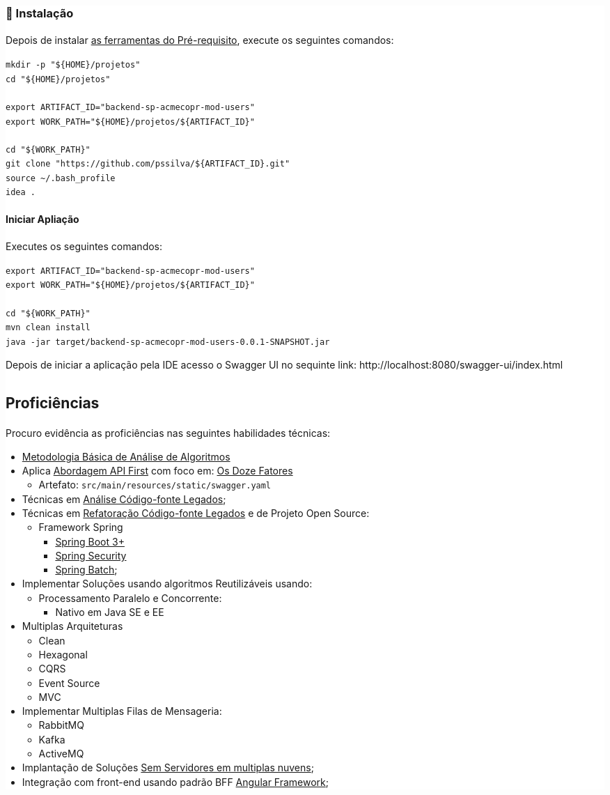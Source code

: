 
### 🔧 Instalação

Depois de instalar [as ferramentas do Pré-requisito](#-pré-requisitos), execute os seguintes comandos: 

```
mkdir -p "${HOME}/projetos"
cd "${HOME}/projetos"

export ARTIFACT_ID="backend-sp-acmecopr-mod-users"
export WORK_PATH="${HOME}/projetos/${ARTIFACT_ID}"

cd "${WORK_PATH}"
git clone "https://github.com/pssilva/${ARTIFACT_ID}.git"
source ~/.bash_profile
idea .

```

#### Iniciar Apliação

Executes os seguintes comandos:

```
export ARTIFACT_ID="backend-sp-acmecopr-mod-users"
export WORK_PATH="${HOME}/projetos/${ARTIFACT_ID}"

cd "${WORK_PATH}"
mvn clean install
java -jar target/backend-sp-acmecopr-mod-users-0.0.1-SNAPSHOT.jar 
```

Depois de iniciar a aplicação pela IDE acesso o Swagger UI no sequinte link: http://localhost:8080/swagger-ui/index.html

## Proficiências

Procuro evidência as proficiências nas seguintes habilidades técnicas:

- [Metodologia Básica de Análise de Algoritmos](#GOODRICH-Michael-T)
- Aplica [Abordagem API First](https://swagger.io/resources/articles/adopting-an-api-first-approach/) com foco em: [Os Doze Fatores](https://12factor.net/pt_br/)
  - Artefato: `src/main/resources/static/swagger.yaml`
- Técnicas em [Análise Código-fonte Legados](#FEATHERS-michael);
- Técnicas em [Refatoração Código-fonte Legados](#FEATHERS-michael) e de Projeto Open Source:
  - Framework Spring
    - [Spring Boot 3+](https://spring.io/blog/2022/05/24/preparing-for-spring-boot-3-0)
    - [Spring Security](https://spring.io/projects/spring-security)
    - [Spring Batch](https://docs.spring.io/spring-batch/docs/3.0.x/reference/html/spring-batch-intro.html);
- Implementar Soluções usando algoritmos Reutilizáveis usando:
  - Processamento Paralelo e Concorrente:
    - Nativo em Java SE e EE
- Multiplas Arquiteturas
  - Clean
  - Hexagonal
  - CQRS
  - Event Source
  - MVC
- Implementar Multiplas Filas de Mensageria:
  - RabbitMQ
  - Kafka
  - ActiveMQ
- Implantação de Soluções [Sem Servidores em multiplas nuvens](STIGLER-Maddie);
- Integração com front-end usando padrão BFF [Angular Framework](https://angular.io/);
